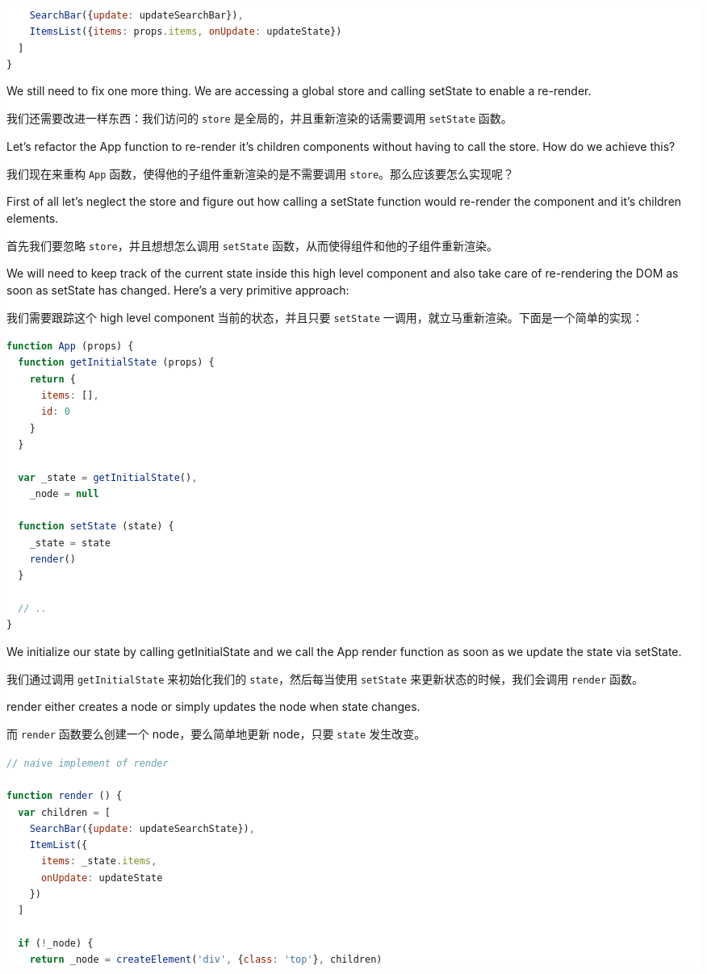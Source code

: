 ```javascript
    SearchBar({update: updateSearchBar}),
    ItemsList({items: props.items, onUpdate: updateState})
  ]
}
```

We still need to fix one more thing. We are accessing a global store and calling setState to enable a re-render.

我们还需要改进一样东西：我们访问的 `store` 是全局的，并且重新渲染的话需要调用 `setState` 函数。

Let’s refactor the App function to re-render it’s children components without having to call the store. How do we achieve this?

我们现在来重构 `App` 函数，使得他的子组件重新渲染的是不需要调用 `store`。那么应该要怎么实现呢？

First of all let’s neglect the store and figure out how calling a setState function would re-render the component and it’s children elements.

首先我们要忽略 `store`，并且想想怎么调用 `setState` 函数，从而使得组件和他的子组件重新渲染。

We will need to keep track of the current state inside this high level component and also take care of re-rendering the DOM as soon as setState has changed. Here’s a very primitive approach:

我们需要跟踪这个 high level component 当前的状态，并且只要 `setState` 一调用，就立马重新渲染。下面是一个简单的实现：

```javascript
function App (props) {
  function getInitialState (props) {
    return {
      items: [],
      id: 0
    }
  }

  var _state = getInitialState(),
    _node = null

  function setState (state) {
    _state = state
    render()
  }

  // ..
}
```

We initialize our state by calling getInitialState and we call the App render function as soon as we update the state via setState.

我们通过调用 `getInitialState` 来初始化我们的 `state`，然后每当使用 `setState` 来更新状态的时候，我们会调用 `render` 函数。

render either creates a node or simply updates the node when state changes.

而 `render` 函数要么创建一个 node，要么简单地更新 node，只要 `state` 发生改变。

```javascript
// naive implement of render

function render () {
  var children = [
    SearchBar({update: updateSearchState}),
    ItemList({
      items: _state.items,
      onUpdate: updateState
    })
  ]

  if (!_node) {
    return _node = createElement('div', {class: 'top'}, children)
```